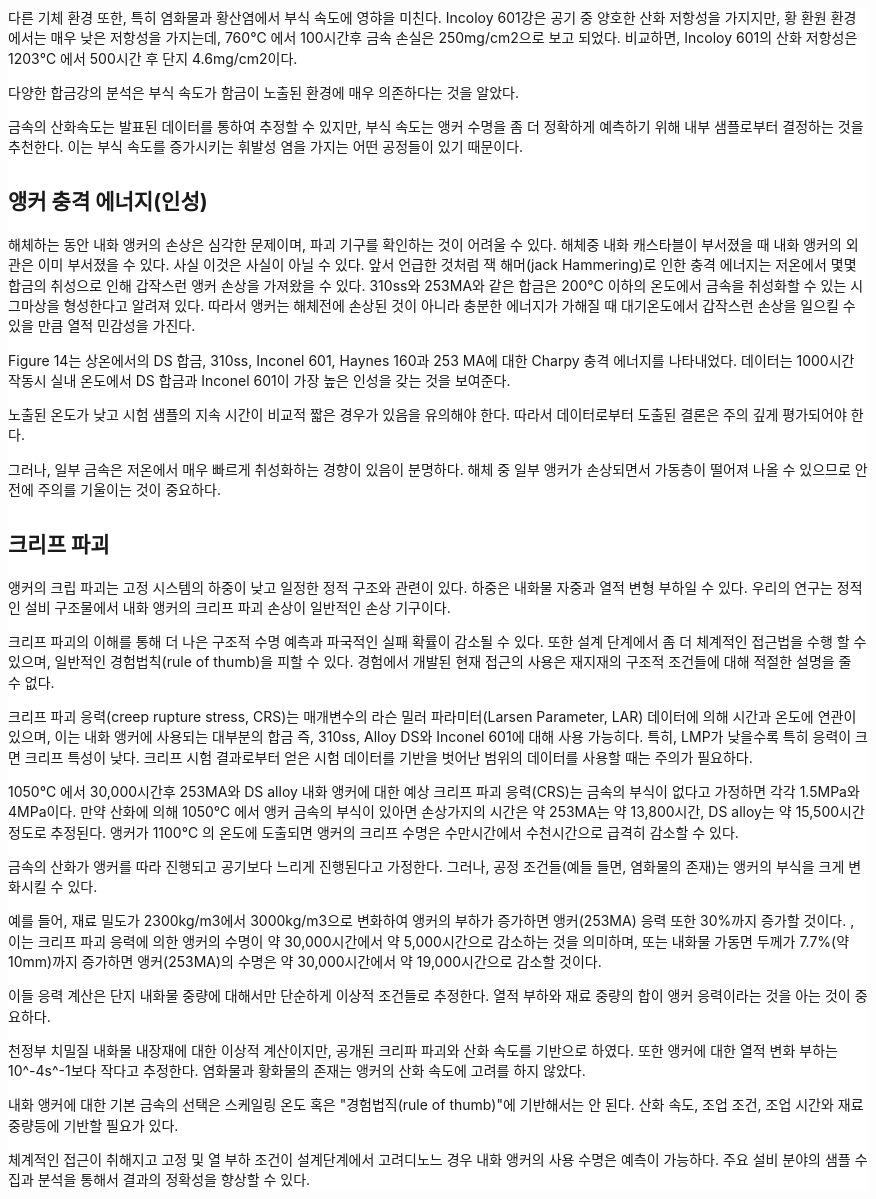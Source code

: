   다른 기체 환경 또한, 특히 염화물과 황산염에서 부식 속도에 영햐을 미친다. Incoloy 601강은 공기 중 양호한 산화 저항성을 가지지만, 황 환원 환경에서는 매우 낮은 저항성을 가지는데, 760℃ 에서 100시간후 금속 손실은 250mg/cm2으로 보고 되었다. 비교하면, Incoloy 601의 산화 저항성은 1203℃ 에서 500시간 후 단지 4.6mg/cm2이다. 

  다양한 합금강의 분석은 부식 속도가 함금이 노출된 환경에 매우 의존하다는 것을 알았다.

  금속의 산화속도는 발표된 데이터를 통하여 추정할 수 있지만, 부식 속도는 앵커 수명을 좀 더 정확하게 예측하기 위해 내부 샘플로부터 결정하는 것을 추천한다. 이는 부식 속도를 증가시키는 휘발성 염을 가지는 어떤 공정들이 있기 때문이다. 

## 앵커 충격 에너지(인성)

  해체하는 동안 내화 앵커의 손상은 심각한 문제이며, 파괴 기구를 확인하는 것이 어려울 수 있다. 해체중 내화 캐스타블이 부서졌을 때 내화 앵커의 외관은 이미 부서졌을 수 있다. 사실 이것은 사실이 아닐 수 있다. 앞서 언급한 것처럼 잭 해머(jack Hammering)로 인한 충격 에너지는 저온에서 몇몇 합금의 취성으로 인해 갑작스런 앵커 손상을 가져왔을 수 있다. 310ss와 253MA와 같은 합금은 200℃ 이하의 온도에서 금속을 취성화할 수 있는 시그마상을 형성한다고 알려져 있다. 따라서 앵커는 해체전에 손상된 것이 아니라 충분한 에너지가 가해질 때 대기온도에서 갑작스런 손상을 일으킬 수 있을 만큼 열적 민감성을 가진다. 

  Figure 14는 상온에서의 DS 합금, 310ss, Inconel 601, Haynes 160과 253 MA에 대한 Charpy 충격 에너지를 나타내었다. 데이터는 1000시간 작동시 실내 온도에서 DS 합금과 Inconel 601이 가장 높은 인성을 갖는 것을 보여준다. 

  노출된 온도가 낮고 시험 샘플의 지속 시간이 비교적 짧은 경우가 있음을 유의해야 한다. 따라서 데이터로부터 도출된 결론은 주의 깊게 평가되어야 한다.

  그러나, 일부 금속은 저온에서 매우 빠르게 취성화하는 경향이 있음이 분명하다. 해체 중 일부 앵커가 손상되면서 가동층이 떨어져 나올 수 있으므로 안전에 주의를 기울이는 것이 중요하다.


## 크리프 파괴

  앵커의 크립 파괴는 고정 시스템의 하중이 낮고 일정한 정적 구조와 관련이 있다. 하중은 내화물 자중과 열적 변형 부하일 수 있다. 우리의 연구는 정적인 설비 구조물에서 내화 앵커의 크리프 파괴 손상이 일반적인 손상 기구이다. 

  크리프 파괴의 이해를 통해 더 나은 구조적 수명 예측과 파국적인 실패 확률이 감소될 수 있다. 또한 설계 단계에서 좀 더 체계적인 접근법을 수행 할 수 있으며, 일반적인 경험법칙(rule of thumb)을 피할 수 있다. 경험에서 개발된 현재 접근의 사용은 재지재의 구조적 조건들에 대해 적절한 설명을 줄 수 없다. 

  크리프 파괴 응력(creep rupture stress, CRS)는 매개변수의 라슨 밀러 파라미터(Larsen Parameter, LAR) 데이터에 의해 시간과 온도에 연관이 있으며, 이는 내화 앵커에 사용되는 대부분의 합금 즉, 310ss, Alloy DS와 Inconel 601에 대해 사용 가능히다. 특히, LMP가 낮을수록 특히 응력이 크면 크리프 특성이 낮다. 크리프 시험 결과로부터 얻은 시험 데이터를 기반을 벗어난 범위의 데이터를 사용할 때는 주의가 필요하다. 

  1050℃ 에서 30,000시간후 253MA와 DS alloy 내화 앵커에 대한 예상 크리프 파괴 응력(CRS)는 금속의 부식이 없다고 가정하면 각각 1.5MPa와 4MPa이다. 만약 산화에 의해 1050℃ 에서 앵커 금속의 부식이 있아면 손상가지의 시간은 약 253MA는 약 13,800시간, DS alloy는 약 15,500시간정도로 추정된다. 앵커가 1100℃ 의 온도에 도출되면 앵커의 크리프 수명은 수만시간에서 수천시간으로 급격히 감소할 수 있다. 

  금속의 산화가 앵커를 따라 진행되고 공기보다 느리게 진행된다고 가정한다. 그러나, 공정 조건들(예들 들면, 염화물의 존재)는 앵커의 부식을 크게 변화시킬 수 있다.

  예를 들어, 재료 밀도가 2300kg/m3에서 3000kg/m3으로 변화하여 앵커의 부하가 증가하면 앵커(253MA) 응력 또한 30%까지 증가할 것이다. , 이는 크리프 파괴 응력에 의한 앵커의 수명이 약 30,000시간에서 약 5,000시간으로 감소하는 것을 의미하며, 또는 내화물 가동면 두께가 7.7%(약 10mm)까지 증가하면 앵커(253MA)의 수명은 약 30,000시간에서 약 19,000시간으로 감소할 것이다.


  이들 응력 계산은 단지 내화물 중량에 대해서만 단순하게 이상적 조건들로 추정한다. 열적 부하와 재료 중량의 합이 앵커 응력이라는 것을 아는 것이 중요하다. 


  천정부 치밀질 내화물 내장재에 대한 이상적 계산이지만, 공개된 크리파 파괴와 산화 속도를 기반으로 하였다. 또한 앵커에 대한 열적 변화 부하는 10^-4s^-1보다 작다고 추정한다. 염화물과 황화물의 존재는 앵커의 산화 속도에 고려를 하지 않았다.


  내화 앵커에 대한 기본 금속의 선택은 스케일링 온도 혹은 "경험법직(rule of thumb)"에 기반해서는 안 된다. 산화 속도, 조업 조건, 조업 시간와 재료 중량등에 기반할 필요가 있다.

  체계적인 접근이 취해지고 고정 및 열 부하 조건이 설계단계에서 고려디노느 경우 내화 앵커의 사용 수명은 예측이 가능하다. 주요 설비 분야의 샘플 수집과 분석을 통해서 결과의 정확성을 향상할 수 있다.
